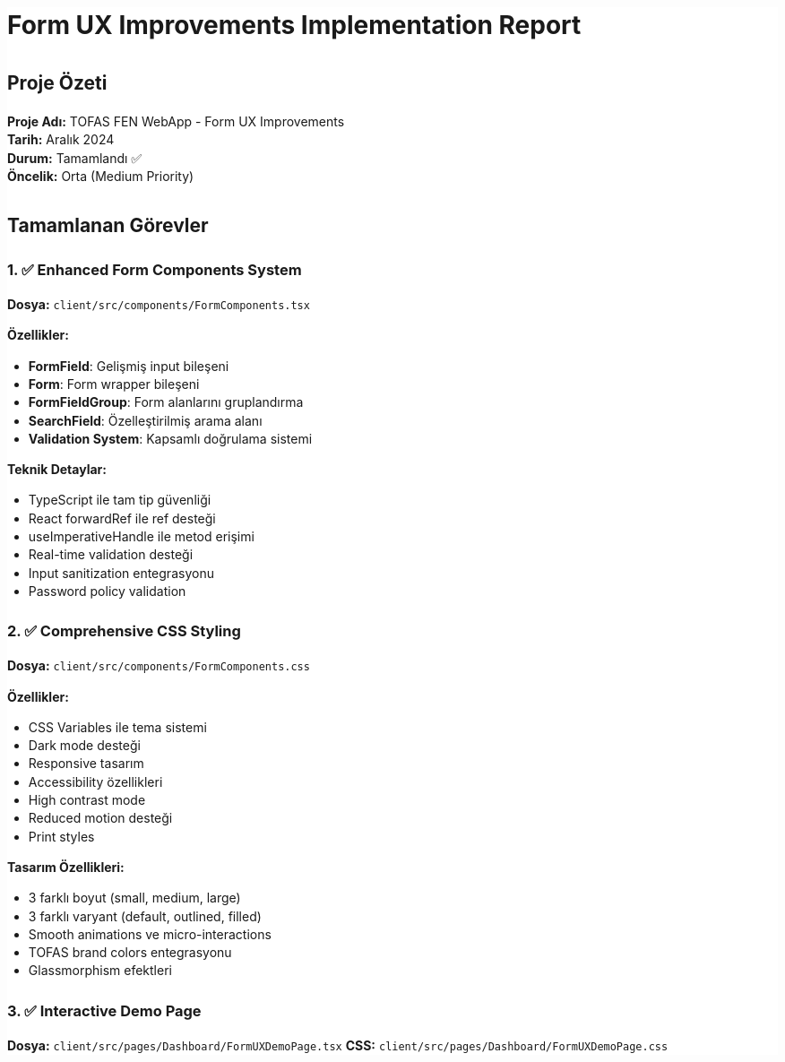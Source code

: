 # Form UX Improvements Implementation Report

## Proje Özeti

**Proje Adı:** TOFAS FEN WebApp - Form UX Improvements  
**Tarih:** Aralık 2024  
**Durum:** Tamamlandı ✅  
**Öncelik:** Orta (Medium Priority)  

## Tamamlanan Görevler

### 1. ✅ Enhanced Form Components System
**Dosya:** `client/src/components/FormComponents.tsx`

**Özellikler:**
- **FormField**: Gelişmiş input bileşeni
- **Form**: Form wrapper bileşeni
- **FormFieldGroup**: Form alanlarını gruplandırma
- **SearchField**: Özelleştirilmiş arama alanı
- **Validation System**: Kapsamlı doğrulama sistemi

**Teknik Detaylar:**
- TypeScript ile tam tip güvenliği
- React forwardRef ile ref desteği
- useImperativeHandle ile metod erişimi
- Real-time validation desteği
- Input sanitization entegrasyonu
- Password policy validation

### 2. ✅ Comprehensive CSS Styling
**Dosya:** `client/src/components/FormComponents.css`

**Özellikler:**
- CSS Variables ile tema sistemi
- Dark mode desteği
- Responsive tasarım
- Accessibility özellikleri
- High contrast mode
- Reduced motion desteği
- Print styles

**Tasarım Özellikleri:**
- 3 farklı boyut (small, medium, large)
- 3 farklı varyant (default, outlined, filled)
- Smooth animations ve micro-interactions
- TOFAS brand colors entegrasyonu
- Glassmorphism efektleri

### 3. ✅ Interactive Demo Page
**Dosya:** `client/src/pages/Dashboard/FormUXDemoPage.tsx`
**CSS:** `client/src/pages/Dashboard/FormUXDemoPage.css`
